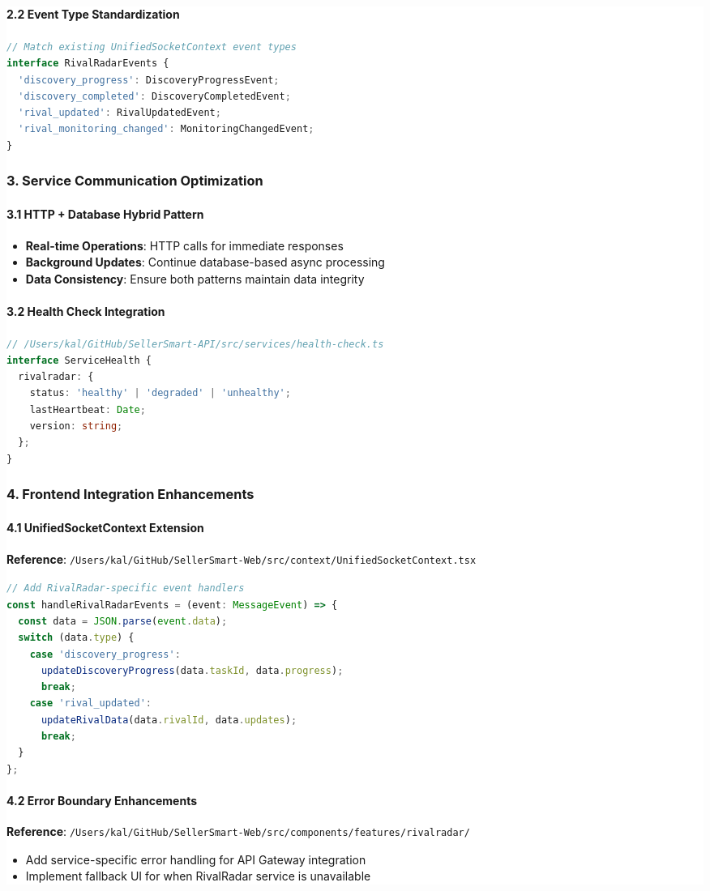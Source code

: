 #### 2.2 Event Type Standardization
```typescript
// Match existing UnifiedSocketContext event types
interface RivalRadarEvents {
  'discovery_progress': DiscoveryProgressEvent;
  'discovery_completed': DiscoveryCompletedEvent;
  'rival_updated': RivalUpdatedEvent;
  'rival_monitoring_changed': MonitoringChangedEvent;
}
```

### 3. Service Communication Optimization

#### 3.1 HTTP + Database Hybrid Pattern
- **Real-time Operations**: HTTP calls for immediate responses
- **Background Updates**: Continue database-based async processing
- **Data Consistency**: Ensure both patterns maintain data integrity

#### 3.2 Health Check Integration
```typescript
// /Users/kal/GitHub/SellerSmart-API/src/services/health-check.ts
interface ServiceHealth {
  rivalradar: {
    status: 'healthy' | 'degraded' | 'unhealthy';
    lastHeartbeat: Date;
    version: string;
  };
}
```

### 4. Frontend Integration Enhancements

#### 4.1 UnifiedSocketContext Extension
**Reference**: `/Users/kal/GitHub/SellerSmart-Web/src/context/UnifiedSocketContext.tsx`
```typescript
// Add RivalRadar-specific event handlers
const handleRivalRadarEvents = (event: MessageEvent) => {
  const data = JSON.parse(event.data);
  switch (data.type) {
    case 'discovery_progress':
      updateDiscoveryProgress(data.taskId, data.progress);
      break;
    case 'rival_updated':
      updateRivalData(data.rivalId, data.updates);
      break;
  }
};
```

#### 4.2 Error Boundary Enhancements
**Reference**: `/Users/kal/GitHub/SellerSmart-Web/src/components/features/rivalradar/`
- Add service-specific error handling for API Gateway integration
- Implement fallback UI for when RivalRadar service is unavailable
